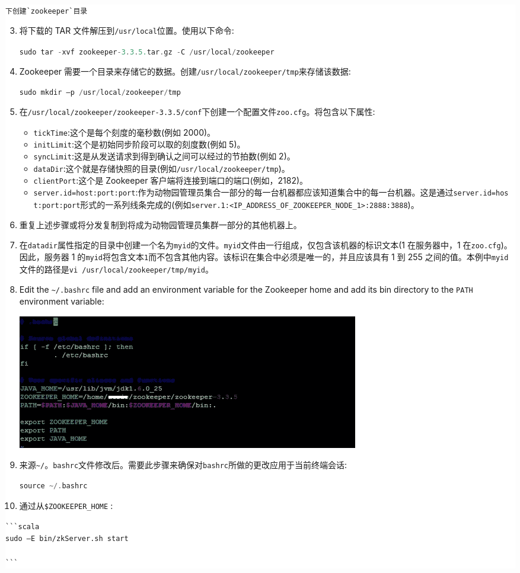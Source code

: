     下创建`zookeeper`目录
3.  将下载的 TAR 文件解压到`/usr/local`位置。使用以下命令:

    ```scala
    sudo tar -xvf zookeeper-3.3.5.tar.gz -C /usr/local/zookeeper

    ```

4.  Zookeeper 需要一个目录来存储它的数据。创建`/usr/local/zookeeper/tmp`来存储该数据:

    ```scala
    sudo mkdir –p /usr/local/zookeeper/tmp

    ```

5.  在`/usr/local/zookeeper/zookeeper-3.3.5/conf`下创建一个配置文件`zoo.cfg`。将包含以下属性:
    *   `tickTime`:这个是每个刻度的毫秒数(例如 2000)。
    *   `initLimit`:这个是初始同步阶段可以取的刻度数(例如 5)。
    *   `syncLimit`:这是从发送请求到得到确认之间可以经过的节拍数(例如 2)。
    *   `dataDir`:这个就是存储快照的目录(例如`/usr/local/zookeeper/tmp`)。
    *   `clientPort`:这个是 Zookeeper 客户端将连接到端口的端口(例如，2182)。
    *   `server.id=host:port:port`:作为动物园管理员集合一部分的每一台机器都应该知道集合中的每一台机器。这是通过`server.id=host:port:port`形式的一系列线条完成的(例如`server.1:<IP_ADDRESS_OF_ZOOKEEPER_NODE_1>:2888:3888`)。
6.  重复上述步骤或将分发复制到将成为动物园管理员集群一部分的其他机器上。
7.  在`datadir`属性指定的目录中创建一个名为`myid`的文件。`myid`文件由一行组成，仅包含该机器的标识文本(1 在服务器中，1 在`zoo.cfg`)。因此，服务器 1 的`myid`将包含文本`1`而不包含其他内容。该标识在集合中必须是唯一的，并且应该具有 1 到 255 之间的值。本例中`myid`文件的路径是`vi /usr/local/zookeeper/tmp/myid`。
8.  Edit the `~/.bashrc` file and add an environment variable for the Zookeeper home and add its bin directory to the `PATH` environment variable:

    ![Set up Zookeeper (V 3.3.5) for Storm](img/00016.jpeg)

9.  来源`~/`。`bashrc`文件修改后。需要此步骤来确保对`bashrc`所做的更改应用于当前终端会话:

    ```scala
    source ~/.bashrc

    ```

10.  通过从`$ZOOKEEPER_HOME` :

    ```scala
    sudo –E bin/zkServer.sh start

    ```
